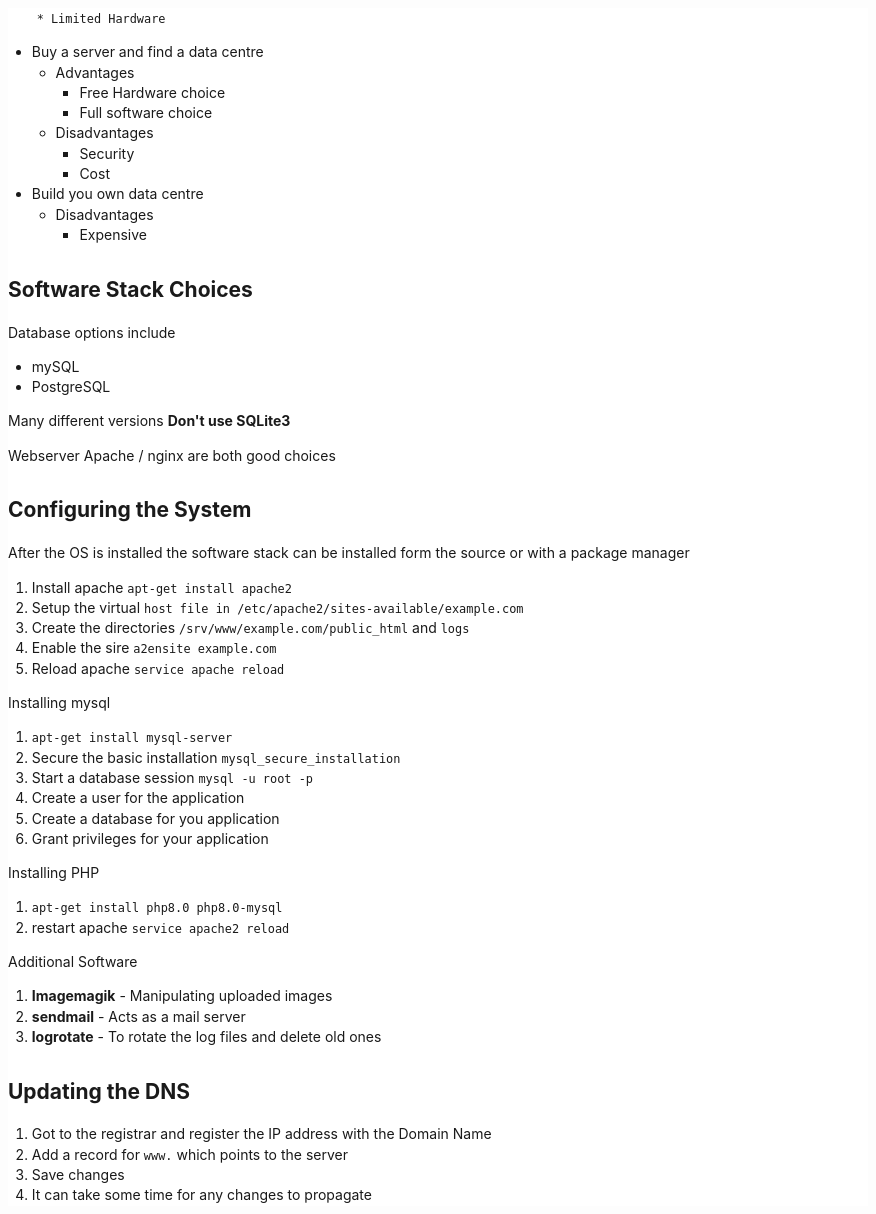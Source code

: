         * Limited Hardware
* Buy a server and find a data centre
    * Advantages
        * Free Hardware choice
        * Full software choice
    * Disadvantages
        * Security
        * Cost
* Build you own data centre
    * Disadvantages
        * Expensive

## Software Stack Choices
Database options include
* mySQL
* PostgreSQL

Many different versions __Don't use SQLite3__

Webserver Apache / nginx are both good choices

## Configuring the System
After the OS is installed the software stack can be installed form the source or with a package manager

1. Install apache `apt-get install apache2`
2. Setup the virtual `host file in /etc/apache2/sites-available/example.com`
3. Create the directories `/srv/www/example.com/public_html` and `logs`
4. Enable the sire `a2ensite example.com`
5. Reload apache `service apache reload`

Installing mysql

1. `apt-get install mysql-server`
2. Secure the basic installation `mysql_secure_installation`
3. Start a database session `mysql -u root -p`
4. Create a user for the application
5. Create a database for you application
6. Grant privileges for your application

Installing PHP

1. `apt-get install php8.0 php8.0-mysql`
2. restart apache `service apache2 reload`

Additional Software
1. __Imagemagik__ - Manipulating uploaded images
2. __sendmail__ - Acts as a mail server
3. __logrotate__ - To rotate the log files and delete old ones

## Updating the DNS
1. Got to the registrar and register the IP address with the Domain Name
2. Add a record for `www.` which points to the server
3. Save changes
4. It can take some time for any changes to propagate

